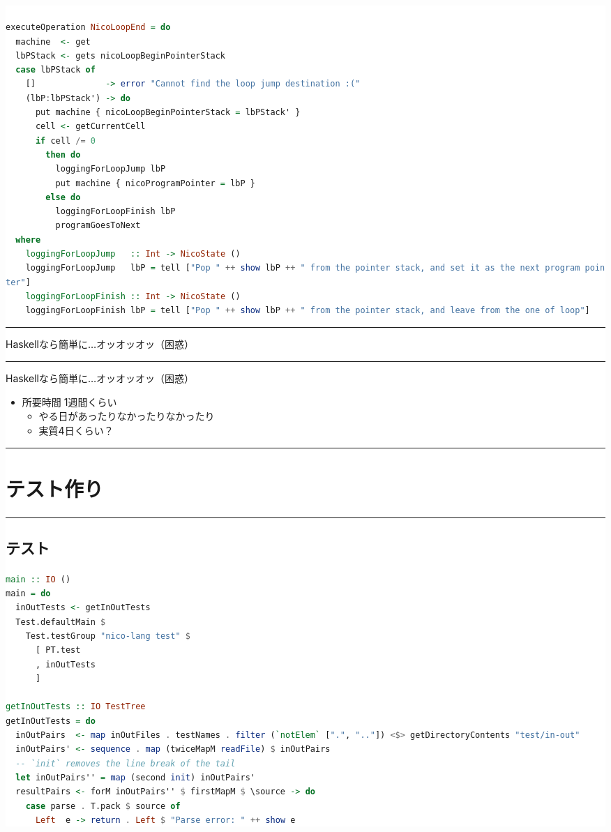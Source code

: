 ```haskell

executeOperation NicoLoopEnd = do
  machine  <- get
  lbPStack <- gets nicoLoopBeginPointerStack
  case lbPStack of
    []              -> error "Cannot find the loop jump destination :("
    (lbP:lbPStack') -> do
      put machine { nicoLoopBeginPointerStack = lbPStack' }
      cell <- getCurrentCell
      if cell /= 0
        then do
          loggingForLoopJump lbP
          put machine { nicoProgramPointer = lbP }
        else do
          loggingForLoopFinish lbP
          programGoesToNext
  where
    loggingForLoopJump   :: Int -> NicoState ()
    loggingForLoopJump   lbP = tell ["Pop " ++ show lbP ++ " from the pointer stack, and set it as the next program pointer"]
    loggingForLoopFinish :: Int -> NicoState ()
    loggingForLoopFinish lbP = tell ["Pop " ++ show lbP ++ " from the pointer stack, and leave from the one of loop"]
```

- - - - -

Haskellなら簡単に…オッオッオッ（困惑）

- - - - -

Haskellなら簡単に…オッオッオッ（困惑）
- 所要時間 1週間くらい
    - やる日があったりなかったりなかったり
    - 実質4日くらい？

- - - - -

# テスト作り

- - - - -

## テスト

```haskell
main :: IO ()
main = do
  inOutTests <- getInOutTests
  Test.defaultMain $
    Test.testGroup "nico-lang test" $
      [ PT.test
      , inOutTests
      ]

getInOutTests :: IO TestTree
getInOutTests = do
  inOutPairs  <- map inOutFiles . testNames . filter (`notElem` [".", ".."]) <$> getDirectoryContents "test/in-out"
  inOutPairs' <- sequence . map (twiceMapM readFile) $ inOutPairs
  -- `init` removes the line break of the tail
  let inOutPairs'' = map (second init) inOutPairs'
  resultPairs <- forM inOutPairs'' $ firstMapM $ \source -> do
    case parse . T.pack $ source of
      Left  e -> return . Left $ "Parse error: " ++ show e
```